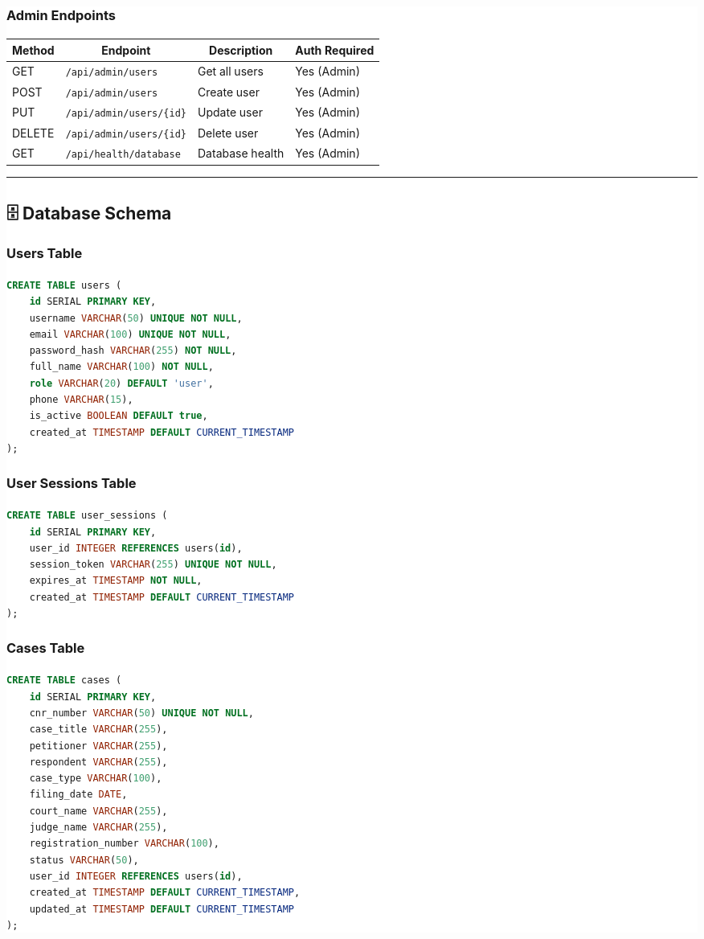 ### **Admin Endpoints**
| Method | Endpoint | Description | Auth Required |
|--------|----------|-------------|---------------|
| GET | `/api/admin/users` | Get all users | Yes (Admin) |
| POST | `/api/admin/users` | Create user | Yes (Admin) |
| PUT | `/api/admin/users/{id}` | Update user | Yes (Admin) |
| DELETE | `/api/admin/users/{id}` | Delete user | Yes (Admin) |
| GET | `/api/health/database` | Database health | Yes (Admin) |

---

## 🗄️ Database Schema

### **Users Table**
```sql
CREATE TABLE users (
    id SERIAL PRIMARY KEY,
    username VARCHAR(50) UNIQUE NOT NULL,
    email VARCHAR(100) UNIQUE NOT NULL,
    password_hash VARCHAR(255) NOT NULL,
    full_name VARCHAR(100) NOT NULL,
    role VARCHAR(20) DEFAULT 'user',
    phone VARCHAR(15),
    is_active BOOLEAN DEFAULT true,
    created_at TIMESTAMP DEFAULT CURRENT_TIMESTAMP
);
```

### **User Sessions Table**
```sql
CREATE TABLE user_sessions (
    id SERIAL PRIMARY KEY,
    user_id INTEGER REFERENCES users(id),
    session_token VARCHAR(255) UNIQUE NOT NULL,
    expires_at TIMESTAMP NOT NULL,
    created_at TIMESTAMP DEFAULT CURRENT_TIMESTAMP
);
```

### **Cases Table**
```sql
CREATE TABLE cases (
    id SERIAL PRIMARY KEY,
    cnr_number VARCHAR(50) UNIQUE NOT NULL,
    case_title VARCHAR(255),
    petitioner VARCHAR(255),
    respondent VARCHAR(255),
    case_type VARCHAR(100),
    filing_date DATE,
    court_name VARCHAR(255),
    judge_name VARCHAR(255),
    registration_number VARCHAR(100),
    status VARCHAR(50),
    user_id INTEGER REFERENCES users(id),
    created_at TIMESTAMP DEFAULT CURRENT_TIMESTAMP,
    updated_at TIMESTAMP DEFAULT CURRENT_TIMESTAMP
);
```

